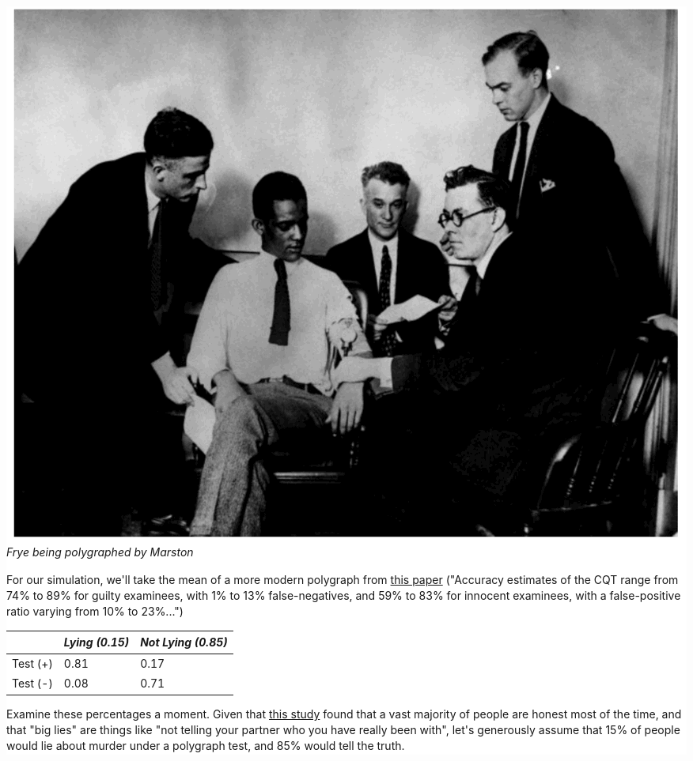 ![frye.gif](frye.gif)
*Frye being polygraphed by Marston*
 
For our simulation, we'll take the mean of a more modern polygraph from [this paper](https://www.tandfonline.com/doi/full/10.1080/23744006.2015.1060080) ("Accuracy estimates of the CQT range from 74% to 89% for guilty examinees, with 1% to 13% false-negatives, and 59% to 83% for innocent examinees, with a false-positive ratio varying from 10% to 23%...")

|          | *Lying (0.15)* | *Not Lying (0.85)* |
|----------|--------------|------------------|
| Test (+) | 0.81         | 0.17             |
| Test (-) | 0.08         | 0.71             |

Examine these percentages a moment. Given that [this study](http://wwwp.oakland.edu/Assets/upload/docs/News/2014/Serota-Levine-Prolific-Liars-2014.pdf) found that a vast majority of people are honest most of the time, and that "big lies" are things like "not telling your partner who you have really been with", let's generously assume that 15% of people would lie about murder under a polygraph test, and 85% would tell the truth.
